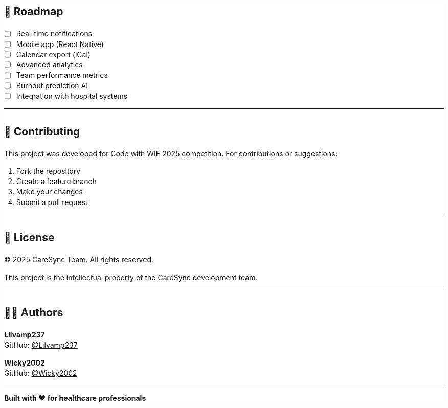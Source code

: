 ## 🚧 Roadmap

- [ ] Real-time notifications
- [ ] Mobile app (React Native)
- [ ] Calendar export (iCal)
- [ ] Advanced analytics
- [ ] Team performance metrics
- [ ] Burnout prediction AI
- [ ] Integration with hospital systems

---

## 🤝 Contributing

This project was developed for Code with WIE 2025 competition. For contributions or suggestions:

1. Fork the repository
2. Create a feature branch
3. Make your changes
4. Submit a pull request

---

## 📄 License

© 2025 CareSync Team. All rights reserved.

This project is the intellectual property of the CareSync development team.

---

## 👨‍💻 Authors

**Lilvamp237**  
GitHub: [@Lilvamp237](https://github.com/Lilvamp237)

**Wicky2002**  
GitHub: [@Wicky2002](https://github.com/Wicky2002)

---

**Built with ❤️ for healthcare professionals**
